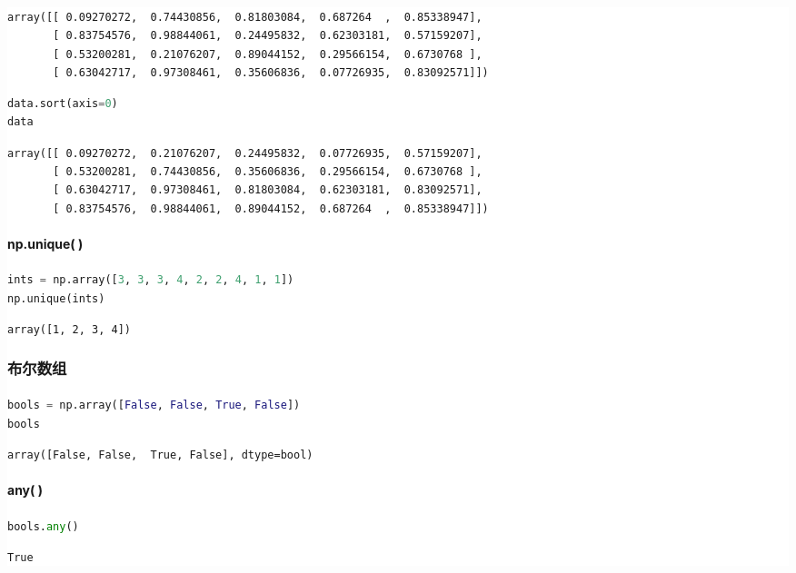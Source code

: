 


    array([[ 0.09270272,  0.74430856,  0.81803084,  0.687264  ,  0.85338947],
           [ 0.83754576,  0.98844061,  0.24495832,  0.62303181,  0.57159207],
           [ 0.53200281,  0.21076207,  0.89044152,  0.29566154,  0.6730768 ],
           [ 0.63042717,  0.97308461,  0.35606836,  0.07726935,  0.83092571]])




```python
data.sort(axis=0)
data
```




    array([[ 0.09270272,  0.21076207,  0.24495832,  0.07726935,  0.57159207],
           [ 0.53200281,  0.74430856,  0.35606836,  0.29566154,  0.6730768 ],
           [ 0.63042717,  0.97308461,  0.81803084,  0.62303181,  0.83092571],
           [ 0.83754576,  0.98844061,  0.89044152,  0.687264  ,  0.85338947]])



#### np.unique( )


```python
ints = np.array([3, 3, 3, 4, 2, 2, 4, 1, 1])
np.unique(ints)
```




    array([1, 2, 3, 4])



### 布尔数组


```python
bools = np.array([False, False, True, False])
bools
```




    array([False, False,  True, False], dtype=bool)



#### any( )


```python
bools.any()
```




    True

